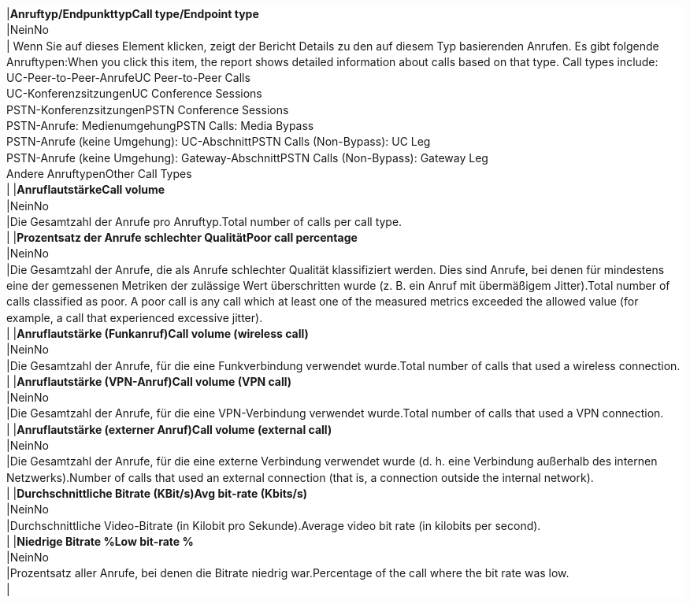|<span data-ttu-id="c8638-252">**Anruftyp/Endpunkttyp**</span><span class="sxs-lookup"><span data-stu-id="c8638-252">**Call type/Endpoint type**</span></span> <br/> |<span data-ttu-id="c8638-253">Nein</span><span class="sxs-lookup"><span data-stu-id="c8638-253">No</span></span>  <br/> | <span data-ttu-id="c8638-p123">Wenn Sie auf dieses Element klicken, zeigt der Bericht Details zu den auf diesem Typ basierenden Anrufen. Es gibt folgende Anruftypen:</span><span class="sxs-lookup"><span data-stu-id="c8638-p123">When you click this item, the report shows detailed information about calls based on that type. Call types include:</span></span> <br/>  <span data-ttu-id="c8638-256">UC-Peer-to-Peer-Anrufe</span><span class="sxs-lookup"><span data-stu-id="c8638-256">UC Peer-to-Peer Calls</span></span> <br/>  <span data-ttu-id="c8638-257">UC-Konferenzsitzungen</span><span class="sxs-lookup"><span data-stu-id="c8638-257">UC Conference Sessions</span></span> <br/>  <span data-ttu-id="c8638-258">PSTN-Konferenzsitzungen</span><span class="sxs-lookup"><span data-stu-id="c8638-258">PSTN Conference Sessions</span></span> <br/>  <span data-ttu-id="c8638-259">PSTN-Anrufe: Medienumgehung</span><span class="sxs-lookup"><span data-stu-id="c8638-259">PSTN Calls: Media Bypass</span></span> <br/>  <span data-ttu-id="c8638-260">PSTN-Anrufe (keine Umgehung): UC-Abschnitt</span><span class="sxs-lookup"><span data-stu-id="c8638-260">PSTN Calls (Non-Bypass): UC Leg</span></span> <br/>  <span data-ttu-id="c8638-261">PSTN-Anrufe (keine Umgehung): Gateway-Abschnitt</span><span class="sxs-lookup"><span data-stu-id="c8638-261">PSTN Calls (Non-Bypass): Gateway Leg</span></span> <br/>  <span data-ttu-id="c8638-262">Andere Anruftypen</span><span class="sxs-lookup"><span data-stu-id="c8638-262">Other Call Types</span></span> <br/> |
|<span data-ttu-id="c8638-263">**Anruflautstärke**</span><span class="sxs-lookup"><span data-stu-id="c8638-263">**Call volume**</span></span> <br/> |<span data-ttu-id="c8638-264">Nein</span><span class="sxs-lookup"><span data-stu-id="c8638-264">No</span></span>  <br/> |<span data-ttu-id="c8638-265">Die Gesamtzahl der Anrufe pro Anruftyp.</span><span class="sxs-lookup"><span data-stu-id="c8638-265">Total number of calls per call type.</span></span>  <br/> |
|<span data-ttu-id="c8638-266">**Prozentsatz der Anrufe schlechter Qualität**</span><span class="sxs-lookup"><span data-stu-id="c8638-266">**Poor call percentage**</span></span> <br/> |<span data-ttu-id="c8638-267">Nein</span><span class="sxs-lookup"><span data-stu-id="c8638-267">No</span></span>  <br/> |<span data-ttu-id="c8638-p124">Die Gesamtzahl der Anrufe, die als Anrufe schlechter Qualität klassifiziert werden. Dies sind Anrufe, bei denen für mindestens eine der gemessenen Metriken der zulässige Wert überschritten wurde (z. B. ein Anruf mit übermäßigem Jitter).</span><span class="sxs-lookup"><span data-stu-id="c8638-p124">Total number of calls classified as poor. A poor call is any call which at least one of the measured metrics exceeded the allowed value (for example, a call that experienced excessive jitter).</span></span>  <br/> |
|<span data-ttu-id="c8638-270">**Anruflautstärke (Funkanruf)**</span><span class="sxs-lookup"><span data-stu-id="c8638-270">**Call volume (wireless call)**</span></span> <br/> |<span data-ttu-id="c8638-271">Nein</span><span class="sxs-lookup"><span data-stu-id="c8638-271">No</span></span>  <br/> |<span data-ttu-id="c8638-272">Die Gesamtzahl der Anrufe, für die eine Funkverbindung verwendet wurde.</span><span class="sxs-lookup"><span data-stu-id="c8638-272">Total number of calls that used a wireless connection.</span></span>  <br/> |
|<span data-ttu-id="c8638-273">**Anruflautstärke (VPN-Anruf)**</span><span class="sxs-lookup"><span data-stu-id="c8638-273">**Call volume (VPN call)**</span></span> <br/> |<span data-ttu-id="c8638-274">Nein</span><span class="sxs-lookup"><span data-stu-id="c8638-274">No</span></span>  <br/> |<span data-ttu-id="c8638-275">Die Gesamtzahl der Anrufe, für die eine VPN-Verbindung verwendet wurde.</span><span class="sxs-lookup"><span data-stu-id="c8638-275">Total number of calls that used a VPN connection.</span></span>  <br/> |
|<span data-ttu-id="c8638-276">**Anruflautstärke (externer Anruf)**</span><span class="sxs-lookup"><span data-stu-id="c8638-276">**Call volume (external call)**</span></span> <br/> |<span data-ttu-id="c8638-277">Nein</span><span class="sxs-lookup"><span data-stu-id="c8638-277">No</span></span>  <br/> |<span data-ttu-id="c8638-278">Die Gesamtzahl der Anrufe, für die eine externe Verbindung verwendet wurde (d. h. eine Verbindung außerhalb des internen Netzwerks).</span><span class="sxs-lookup"><span data-stu-id="c8638-278">Number of calls that used an external connection (that is, a connection outside the internal network).</span></span>  <br/> |
|<span data-ttu-id="c8638-279">**Durchschnittliche Bitrate (KBit/s)**</span><span class="sxs-lookup"><span data-stu-id="c8638-279">**Avg bit-rate (Kbits/s)**</span></span> <br/> |<span data-ttu-id="c8638-280">Nein</span><span class="sxs-lookup"><span data-stu-id="c8638-280">No</span></span>  <br/> |<span data-ttu-id="c8638-281">Durchschnittliche Video-Bitrate (in Kilobit pro Sekunde).</span><span class="sxs-lookup"><span data-stu-id="c8638-281">Average video bit rate (in kilobits per second).</span></span>  <br/> |
|<span data-ttu-id="c8638-282">**Niedrige Bitrate %**</span><span class="sxs-lookup"><span data-stu-id="c8638-282">**Low bit-rate %**</span></span> <br/> |<span data-ttu-id="c8638-283">Nein</span><span class="sxs-lookup"><span data-stu-id="c8638-283">No</span></span>  <br/> |<span data-ttu-id="c8638-284">Prozentsatz aller Anrufe, bei denen die Bitrate niedrig war.</span><span class="sxs-lookup"><span data-stu-id="c8638-284">Percentage of the call where the bit rate was low.</span></span>  <br/> |